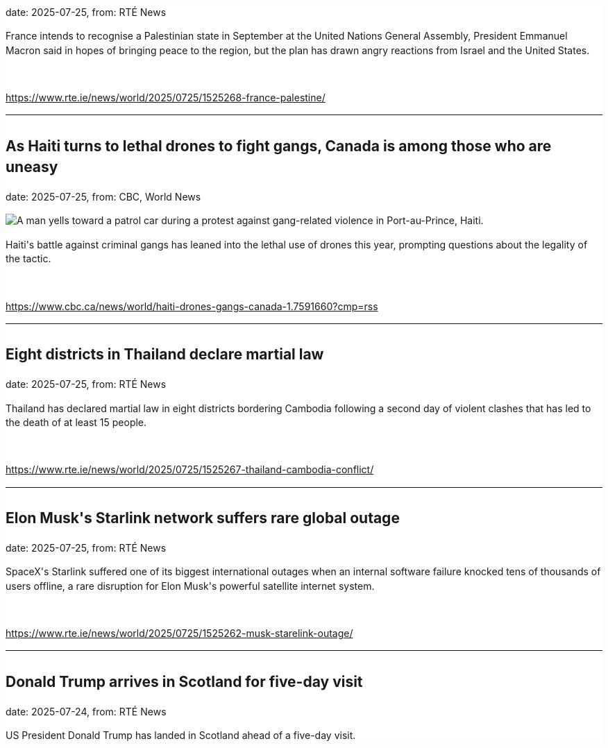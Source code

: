 date: 2025-07-25, from: RTÉ News

France intends to recognise a Palestinian state in September at the United Nations General Assembly, President Emmanuel Macron said in hopes of bringing peace to the region, but the plan has drawn angry reactions from Israel and the United States. 

<br> 

<https://www.rte.ie/news/world/2025/0725/1525268-france-palestine/>

---

## As Haiti turns to lethal drones to fight gangs, Canada is among those who are uneasy

date: 2025-07-25, from: CBC, World News

<img src='https://i.cbc.ca/1.7591712.1753319203!/fileImage/httpImage/image.JPG_gen/derivatives/16x9_620/a-man-yells-while-protesting-against-gang-related-violence-in-port-au-prince.JPG' alt='A man yells toward a patrol car during a protest against gang-related violence in Port-au-Prince, Haiti.' width='620' height='349' title='A man holds up placards as he yells toward a patrol car during a protest against gang-related violence and to demand the resignation of Haiti&apos;s transitional presidential council, in Port-au-Prince, Haiti, May 15, 2025.'/><p>Haiti's battle against criminal gangs has leaned into the lethal use of drones this year, prompting questions about the legality of the tactic.</p> 

<br> 

<https://www.cbc.ca/news/world/haiti-drones-gangs-canada-1.7591660?cmp=rss>

---

## Eight districts in Thailand declare martial law

date: 2025-07-25, from: RTÉ News

Thailand has declared martial law in eight districts bordering Cambodia following a second day of violent clashes that has led to the death of at least 15 people. 

<br> 

<https://www.rte.ie/news/world/2025/0725/1525267-thailand-cambodia-conflict/>

---

## Elon Musk's Starlink network suffers rare global outage

date: 2025-07-25, from: RTÉ News

SpaceX's Starlink suffered one of its biggest international outages when an internal software failure knocked tens of thousands of users offline, a rare disruption for Elon Musk's powerful satellite internet system. 

<br> 

<https://www.rte.ie/news/world/2025/0725/1525262-musk-starelink-outage/>

---

## Donald Trump arrives in Scotland for five-day visit

date: 2025-07-24, from: RTÉ News

US President Donald Trump has landed in Scotland ahead of a five-day visit. 
